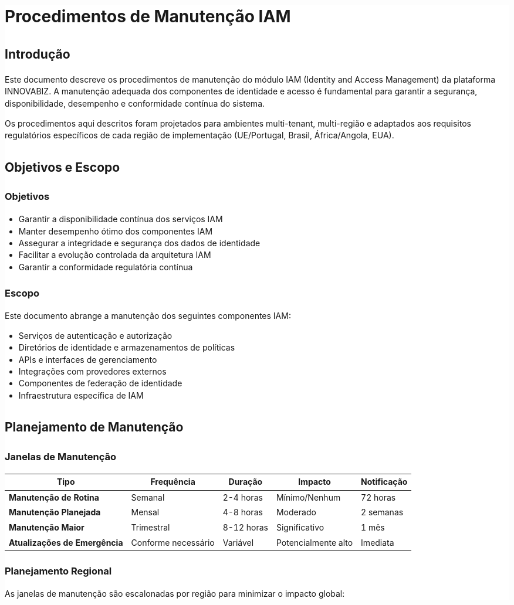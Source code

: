 # Procedimentos de Manutenção IAM

## Introdução

Este documento descreve os procedimentos de manutenção do módulo IAM (Identity and Access Management) da plataforma INNOVABIZ. A manutenção adequada dos componentes de identidade e acesso é fundamental para garantir a segurança, disponibilidade, desempenho e conformidade contínua do sistema.

Os procedimentos aqui descritos foram projetados para ambientes multi-tenant, multi-região e adaptados aos requisitos regulatórios específicos de cada região de implementação (UE/Portugal, Brasil, África/Angola, EUA).

## Objetivos e Escopo

### Objetivos

- Garantir a disponibilidade contínua dos serviços IAM
- Manter desempenho ótimo dos componentes IAM
- Assegurar a integridade e segurança dos dados de identidade
- Facilitar a evolução controlada da arquitetura IAM
- Garantir a conformidade regulatória contínua

### Escopo

Este documento abrange a manutenção dos seguintes componentes IAM:

- Serviços de autenticação e autorização
- Diretórios de identidade e armazenamentos de políticas
- APIs e interfaces de gerenciamento
- Integrações com provedores externos
- Componentes de federação de identidade
- Infraestrutura específica de IAM

## Planejamento de Manutenção

### Janelas de Manutenção

| Tipo | Frequência | Duração | Impacto | Notificação |
|------|------------|---------|---------|-------------|
| **Manutenção de Rotina** | Semanal | 2-4 horas | Mínimo/Nenhum | 72 horas |
| **Manutenção Planejada** | Mensal | 4-8 horas | Moderado | 2 semanas |
| **Manutenção Maior** | Trimestral | 8-12 horas | Significativo | 1 mês |
| **Atualizações de Emergência** | Conforme necessário | Variável | Potencialmente alto | Imediata |

### Planejamento Regional

As janelas de manutenção são escalonadas por região para minimizar o impacto global:
